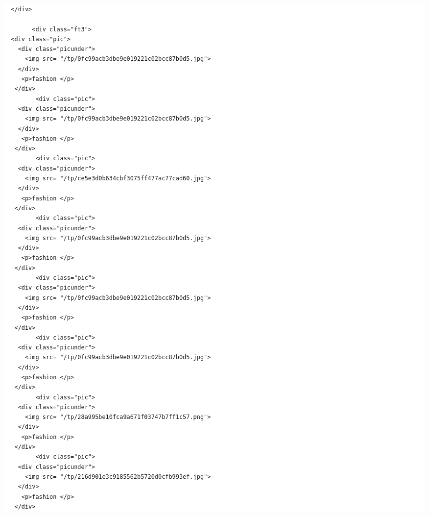      
      </div>
      
            <div class="ft3"> 
      <div class="pic">
        <div class="picunder">
          <img src= "/tp/0fc99acb3dbe9e019221c02bcc87b0d5.jpg">
        </div>
         <p>fashion </p>
       </div>
             <div class="pic">
        <div class="picunder">
          <img src= "/tp/0fc99acb3dbe9e019221c02bcc87b0d5.jpg">
        </div>
         <p>fashion </p>
       </div>
             <div class="pic">
        <div class="picunder">
          <img src= "/tp/ce5e3d0b634cbf3075ff477ac77cad60.jpg">
        </div>
         <p>fashion </p>
       </div>
             <div class="pic">
        <div class="picunder">
          <img src= "/tp/0fc99acb3dbe9e019221c02bcc87b0d5.jpg">
        </div>
         <p>fashion </p>
       </div>
             <div class="pic">
        <div class="picunder">
          <img src= "/tp/0fc99acb3dbe9e019221c02bcc87b0d5.jpg">
        </div>
         <p>fashion </p>
       </div>
             <div class="pic">
        <div class="picunder">
          <img src= "/tp/0fc99acb3dbe9e019221c02bcc87b0d5.jpg">
        </div>
         <p>fashion </p>
       </div>
             <div class="pic">
        <div class="picunder">
          <img src= "/tp/28a995be10fca9a671f03747b7ff1c57.png">
        </div>
         <p>fashion </p>
       </div>
             <div class="pic">
        <div class="picunder">
          <img src= "/tp/216d901e3c9185562b5720d0cfb993ef.jpg">
        </div>
         <p>fashion </p>
       </div>
       